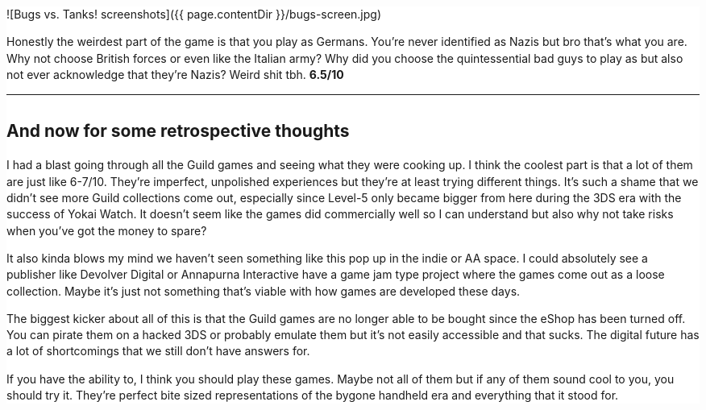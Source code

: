 ![Bugs vs. Tanks! screenshots]({{ page.contentDir }}/bugs-screen.jpg)

Honestly the weirdest part of the game is that you play as Germans. You’re never identified as Nazis but bro that’s what you are. Why not choose British forces or even like the Italian army? Why did you choose the quintessential bad guys to play as but also not ever acknowledge that they’re Nazis? Weird shit tbh. **6.5/10** 

<hr/>

## And now for some retrospective thoughts

I had a blast going through all the Guild games and seeing what they were cooking up. I think the coolest part is that a lot of them are just like 6-7/10. They’re imperfect, unpolished experiences but they’re at least trying different things. It’s such a shame that we didn’t see more Guild collections come out, especially since Level-5 only became bigger from here during the 3DS era with the success of Yokai Watch. It doesn’t seem like the games did commercially well so I can understand but also why not take risks when you’ve got the money to spare? 

It also kinda blows my mind we haven’t seen something like this pop up in the indie or AA space. I could absolutely see a publisher like Devolver Digital or Annapurna Interactive have a game jam type project where the games come out as a loose collection. Maybe it’s just not something that’s viable with how games are developed these days. 

The biggest kicker about all of this is that the Guild games are no longer able to be bought since the eShop has been turned off. You can pirate them on a hacked 3DS or probably emulate them but it’s not easily accessible and that sucks. The digital future has a lot of shortcomings that we still don’t have answers for. 

If you have the ability to, I think you should play these games. Maybe not all of them but if any of them sound cool to you, you should try it. They’re perfect bite sized representations of the bygone handheld era and everything that it stood for.
